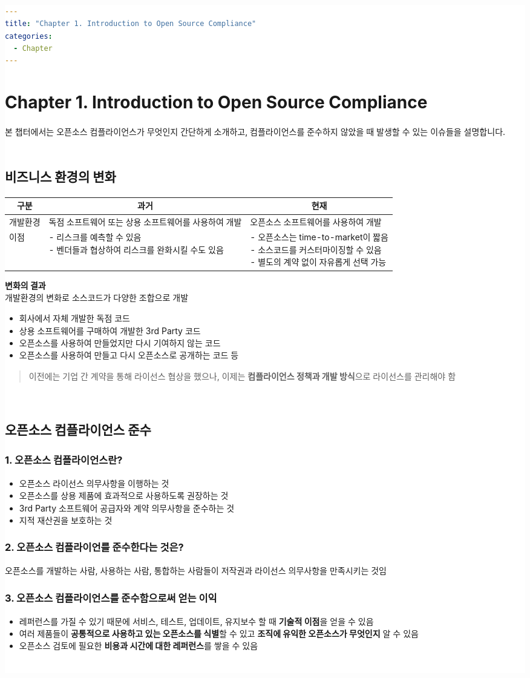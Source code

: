 ```yaml
---
title: "Chapter 1. Introduction to Open Source Compliance"
categories:
  - Chapter
---
```


# Chapter 1. Introduction to Open Source Compliance
본 챕터에서는 오픈소스 컴플라이언스가 무엇인지 간단하게 소개하고, 컴플라이언스를 준수하지 않았을 때 발생할 수 있는 이슈들을 설명합니다.
<br>
<br>


## 비즈니스 환경의 변화

| 구분 | 과거 | 현재 |
|------|------|------|
| 개발환경 | 독점 소프트웨어 또는 상용 소프트웨어를 사용하여 개발 | 오픈소스 소프트웨어를 사용하여 개발 |
| 이점 | - 리스크를 예측할 수 있음 <br> - 벤더들과 협상하여 리스크를 완화시킬 수도 있음 | - 오픈소스는 time-to-market이 짧음 <br> - 소스코드를 커스터마이징할 수 있음 <br> - 별도의 계약 없이 자유롭게 선택 가능 |


**변화의 결과** <br>
개발환경의 변화로 소스코드가 다양한 조합으로 개발
-	회사에서 자체 개발한 독점 코드
-	상용 소프트웨어를 구매하여 개발한 3rd Party 코드
-	오픈소스를 사용하여 만들었지만 다시 기여하지 않는 코드
-	오픈소스를 사용하여 만들고 다시 오픈소스로 공개하는 코드 등

> 이전에는 기업 간 계약을 통해 라이선스 협상을 했으나, 이제는 **컴플라이언스 정책과 개발 방식**으로 라이선스를 관리해야 함
<br>


## 오픈소스 컴플라이언스 준수
### 1. 오픈소스 컴플라이언스란?
- 오픈소스 라이선스 의무사항을 이행하는 것
- 오픈소스를 상용 제품에 효과적으로 사용하도록 권장하는 것
- 3rd Party 소프트웨어 공급자와 계약 의무사항을 준수하는 것
- 지적 재산권을 보호하는 것

### 2. 오픈소스 컴플라이언를 준수한다는 것은?
오픈소스를 개발하는 사람, 사용하는 사람, 통합하는 사람들이 저작권과 라이선스 의무사항을 만족시키는 것임

### 3. 오픈소스 컴플라이언스를 준수함으로써 얻는 이익
- 레퍼런스를 가질 수 있기 때문에 서비스, 테스트, 업데이트, 유지보수 할 때 **기술적 이점**을 얻을 수 있음
- 여러 제품들이 **공통적으로 사용하고 있는 오픈소스를 식별**할 수 있고 **조직에 유익한 오픈소스가 무엇인지** 알 수 있음
- 오픈소스 검토에 필요한 **비용과 시간에 대한 레퍼런스**를 쌓을 수 있음
<br>
